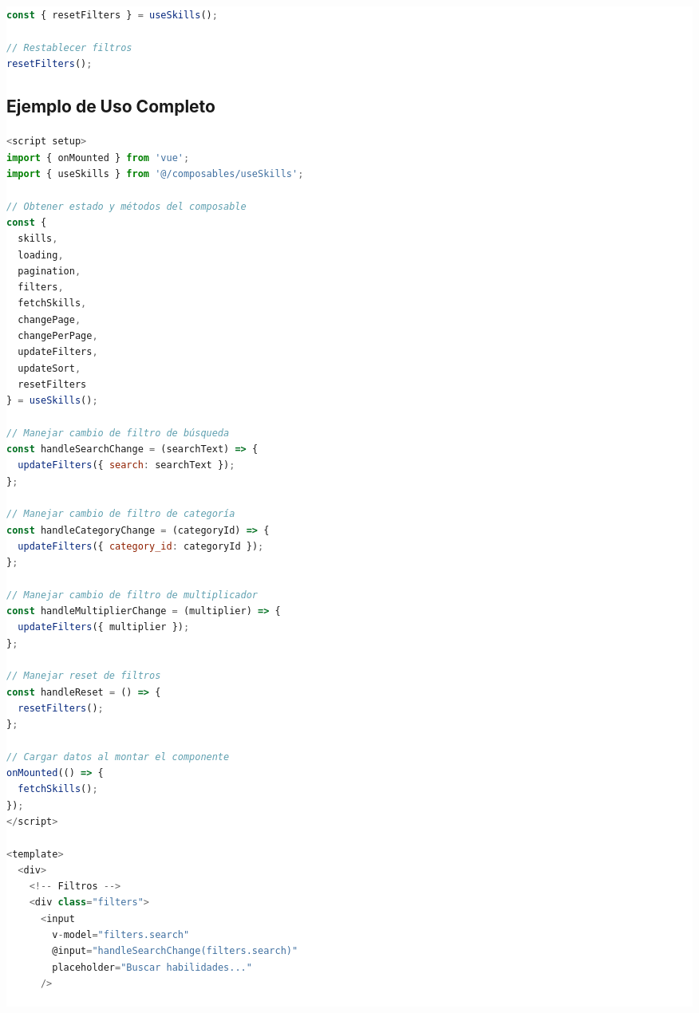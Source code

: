 ```javascript
const { resetFilters } = useSkills();

// Restablecer filtros
resetFilters();
```

## Ejemplo de Uso Completo

```javascript
<script setup>
import { onMounted } from 'vue';
import { useSkills } from '@/composables/useSkills';

// Obtener estado y métodos del composable
const {
  skills,
  loading,
  pagination,
  filters,
  fetchSkills,
  changePage,
  changePerPage,
  updateFilters,
  updateSort,
  resetFilters
} = useSkills();

// Manejar cambio de filtro de búsqueda
const handleSearchChange = (searchText) => {
  updateFilters({ search: searchText });
};

// Manejar cambio de filtro de categoría
const handleCategoryChange = (categoryId) => {
  updateFilters({ category_id: categoryId });
};

// Manejar cambio de filtro de multiplicador
const handleMultiplierChange = (multiplier) => {
  updateFilters({ multiplier });
};

// Manejar reset de filtros
const handleReset = () => {
  resetFilters();
};

// Cargar datos al montar el componente
onMounted(() => {
  fetchSkills();
});
</script>

<template>
  <div>
    <!-- Filtros -->
    <div class="filters">
      <input 
        v-model="filters.search" 
        @input="handleSearchChange(filters.search)" 
        placeholder="Buscar habilidades..." 
      />
      
```